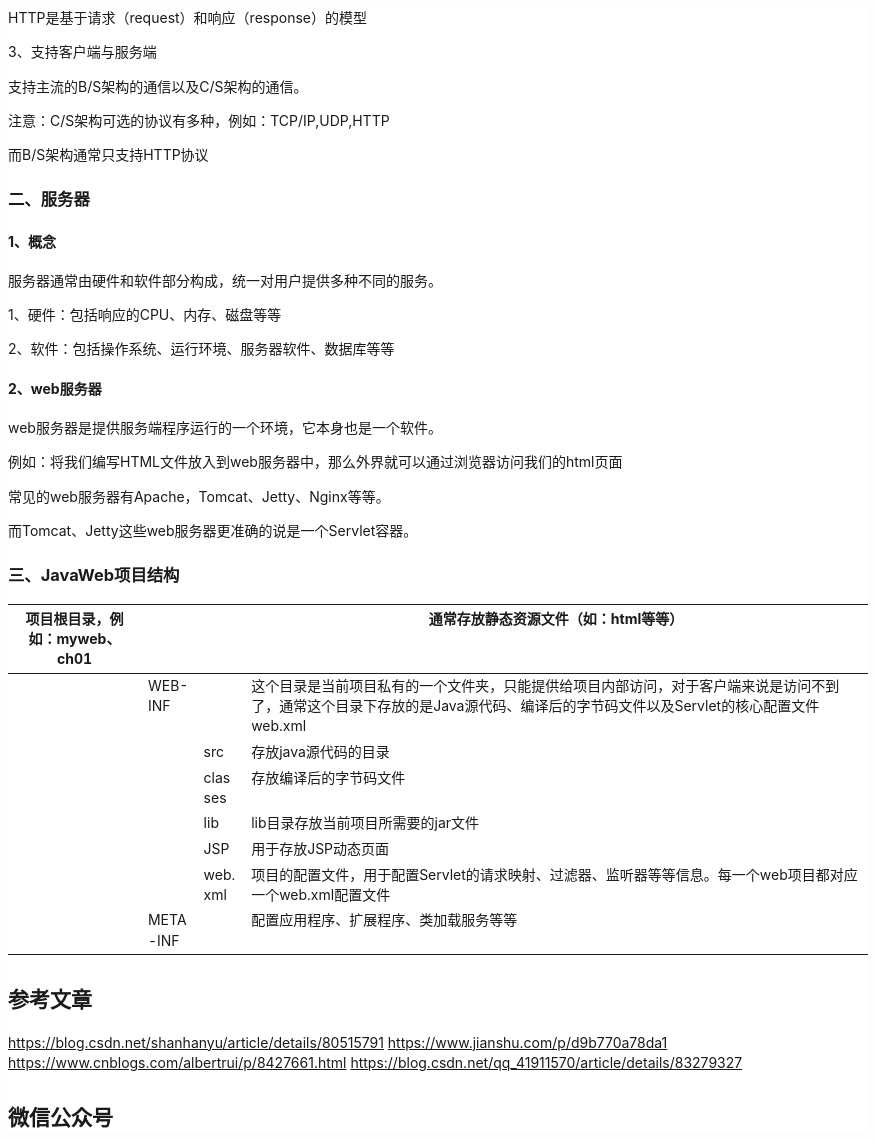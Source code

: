 HTTP是基于请求（request）和响应（response）的模型

3、支持客户端与服务端

支持主流的B/S架构的通信以及C/S架构的通信。

注意：C/S架构可选的协议有多种，例如：TCP/IP,UDP,HTTP

 而B/S架构通常只支持HTTP协议

### 二、服务器

#### 1、概念

服务器通常由硬件和软件部分构成，统一对用户提供多种不同的服务。

1、硬件：包括响应的CPU、内存、磁盘等等

2、软件：包括操作系统、运行环境、服务器软件、数据库等等

#### 2、web服务器

web服务器是提供服务端程序运行的一个环境，它本身也是一个软件。

例如：将我们编写HTML文件放入到web服务器中，那么外界就可以通过浏览器访问我们的html页面

常见的web服务器有Apache，Tomcat、Jetty、Nginx等等。

而Tomcat、Jetty这些web服务器更准确的说是一个Servlet容器。

### 三、JavaWeb项目结构

| 项目根目录，例如：myweb、ch01 |  |  | 通常存放静态资源文件（如：html等等） |
| --- | --- | --- | --- |
|  | WEB-INF |  | 这个目录是当前项目私有的一个文件夹，只能提供给项目内部访问，对于客户端来说是访问不到了，通常这个目录下存放的是Java源代码、编译后的字节码文件以及Servlet的核心配置文件web.xml |
|  |  | src | 存放java源代码的目录 |
|  |  | classes | 存放编译后的字节码文件 |
|  |  | lib | lib目录存放当前项目所需要的jar文件 |
|  |  | JSP | 用于存放JSP动态页面 |
|  |  | web.xml | 项目的配置文件，用于配置Servlet的请求映射、过滤器、监听器等等信息。每一个web项目都对应一个web.xml配置文件 |
|  | META-INF |  | 配置应用程序、扩展程序、类加载服务等等 |



## 参考文章

https://blog.csdn.net/shanhanyu/article/details/80515791
https://www.jianshu.com/p/d9b770a78da1
https://www.cnblogs.com/albertrui/p/8427661.html
https://blog.csdn.net/qq_41911570/article/details/83279327


## 微信公众号
